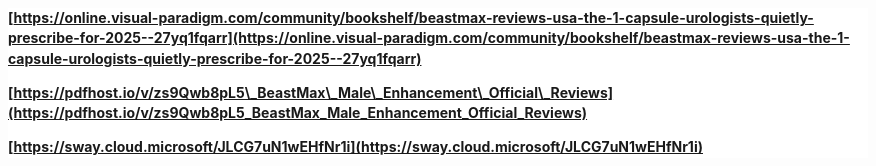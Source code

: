 **[https://online.visual-paradigm.com/community/bookshelf/beastmax-reviews-usa-the-1-capsule-urologists-quietly-prescribe-for-2025--27yq1fqarr](https://online.visual-paradigm.com/community/bookshelf/beastmax-reviews-usa-the-1-capsule-urologists-quietly-prescribe-for-2025--27yq1fqarr)**

**[https://pdfhost.io/v/zs9Qwb8pL5\_BeastMax\_Male\_Enhancement\_Official\_Reviews](https://pdfhost.io/v/zs9Qwb8pL5_BeastMax_Male_Enhancement_Official_Reviews)**

**[https://sway.cloud.microsoft/JLCG7uN1wEHfNr1i](https://sway.cloud.microsoft/JLCG7uN1wEHfNr1i)**
